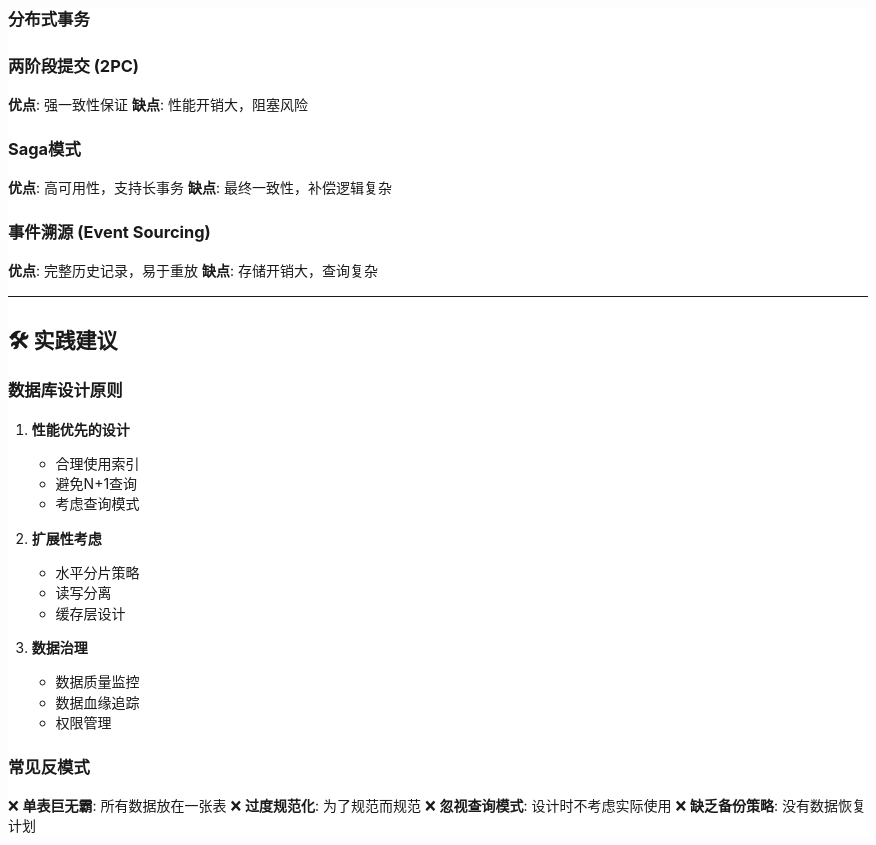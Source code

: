 ### 分布式事务

<div class="consistency-patterns">

### 两阶段提交 (2PC)

**优点**: 强一致性保证
**缺点**: 性能开销大，阻塞风险

### Saga模式

**优点**: 高可用性，支持长事务
**缺点**: 最终一致性，补偿逻辑复杂

### 事件溯源 (Event Sourcing)

**优点**: 完整历史记录，易于重放
**缺点**: 存储开销大，查询复杂

</div>

---

## 🛠️ 实践建议

### 数据库设计原则

1. **性能优先的设计**
   - 合理使用索引
   - 避免N+1查询
   - 考虑查询模式

2. **扩展性考虑**
   - 水平分片策略
   - 读写分离
   - 缓存层设计

3. **数据治理**
   - 数据质量监控
   - 数据血缘追踪
   - 权限管理

### 常见反模式

❌ **单表巨无霸**: 所有数据放在一张表
❌ **过度规范化**: 为了规范而规范
❌ **忽视查询模式**: 设计时不考虑实际使用
❌ **缺乏备份策略**: 没有数据恢复计划

<style>
.db-comparison {
  background: #f8f9fa;
  border: 1px solid #dee2e6;
  border-radius: 8px;
  padding: 20px;
  margin: 15px 0;
}
